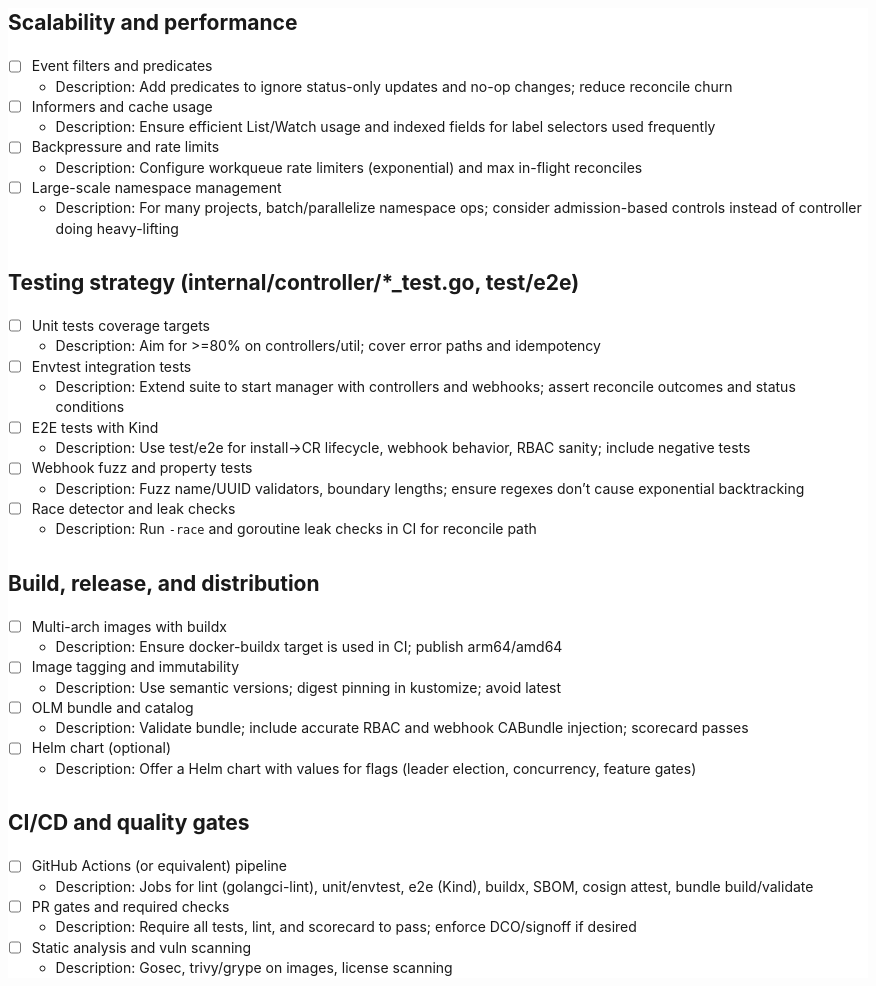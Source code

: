 ## Scalability and performance
- [ ] Event filters and predicates
  - Description: Add predicates to ignore status-only updates and no-op changes; reduce reconcile churn
- [ ] Informers and cache usage
  - Description: Ensure efficient List/Watch usage and indexed fields for label selectors used frequently
- [ ] Backpressure and rate limits
  - Description: Configure workqueue rate limiters (exponential) and max in-flight reconciles
- [ ] Large-scale namespace management
  - Description: For many projects, batch/parallelize namespace ops; consider admission-based controls instead of controller doing heavy-lifting

## Testing strategy (internal/controller/*_test.go, test/e2e)
- [ ] Unit tests coverage targets
  - Description: Aim for >=80% on controllers/util; cover error paths and idempotency
- [ ] Envtest integration tests
  - Description: Extend suite to start manager with controllers and webhooks; assert reconcile outcomes and status conditions
- [ ] E2E tests with Kind
  - Description: Use test/e2e for install->CR lifecycle, webhook behavior, RBAC sanity; include negative tests
- [ ] Webhook fuzz and property tests
  - Description: Fuzz name/UUID validators, boundary lengths; ensure regexes don’t cause exponential backtracking
- [ ] Race detector and leak checks
  - Description: Run `-race` and goroutine leak checks in CI for reconcile path

## Build, release, and distribution
- [ ] Multi-arch images with buildx
  - Description: Ensure docker-buildx target is used in CI; publish arm64/amd64
- [ ] Image tagging and immutability
  - Description: Use semantic versions; digest pinning in kustomize; avoid latest
- [ ] OLM bundle and catalog
  - Description: Validate bundle; include accurate RBAC and webhook CABundle injection; scorecard passes
- [ ] Helm chart (optional)
  - Description: Offer a Helm chart with values for flags (leader election, concurrency, feature gates)

## CI/CD and quality gates
- [ ] GitHub Actions (or equivalent) pipeline
  - Description: Jobs for lint (golangci-lint), unit/envtest, e2e (Kind), buildx, SBOM, cosign attest, bundle build/validate
- [ ] PR gates and required checks
  - Description: Require all tests, lint, and scorecard to pass; enforce DCO/signoff if desired
- [ ] Static analysis and vuln scanning
  - Description: Gosec, trivy/grype on images, license scanning
